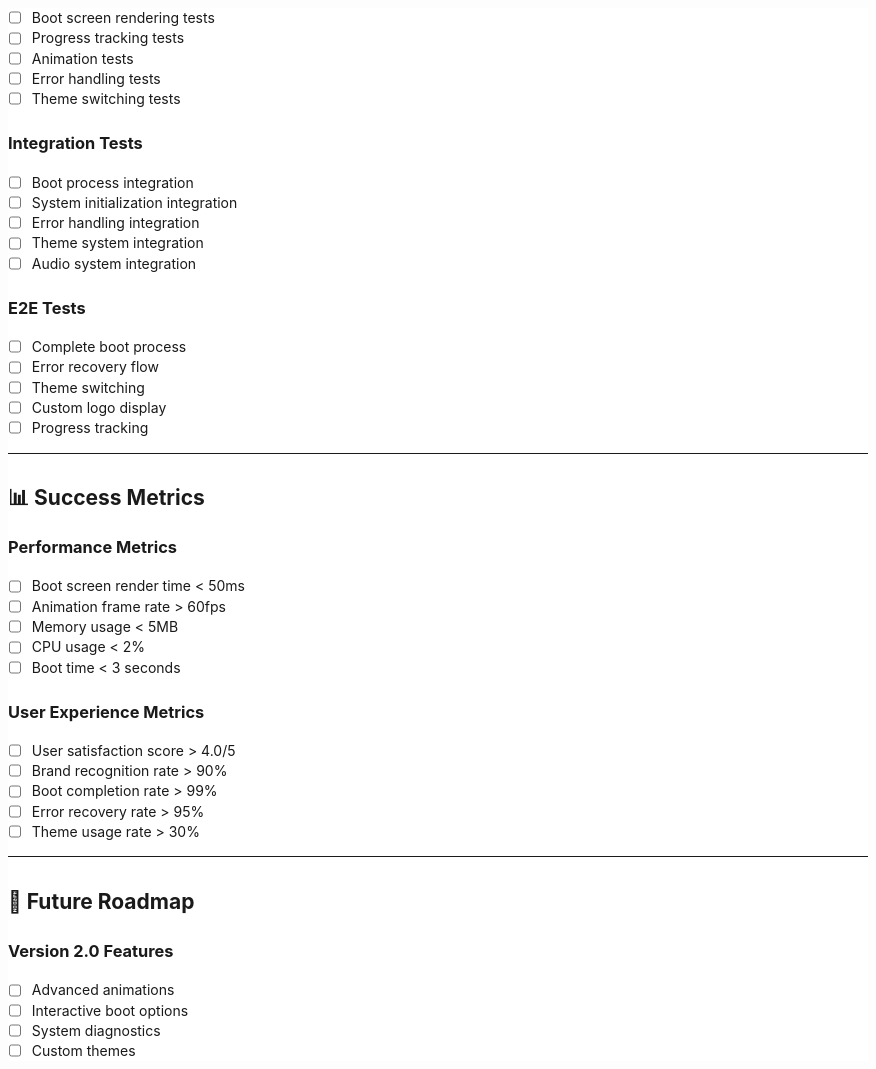 - [ ] Boot screen rendering tests
- [ ] Progress tracking tests
- [ ] Animation tests
- [ ] Error handling tests
- [ ] Theme switching tests

### Integration Tests

- [ ] Boot process integration
- [ ] System initialization integration
- [ ] Error handling integration
- [ ] Theme system integration
- [ ] Audio system integration

### E2E Tests

- [ ] Complete boot process
- [ ] Error recovery flow
- [ ] Theme switching
- [ ] Custom logo display
- [ ] Progress tracking

---

## 📊 Success Metrics

### Performance Metrics

- [ ] Boot screen render time < 50ms
- [ ] Animation frame rate > 60fps
- [ ] Memory usage < 5MB
- [ ] CPU usage < 2%
- [ ] Boot time < 3 seconds

### User Experience Metrics

- [ ] User satisfaction score > 4.0/5
- [ ] Brand recognition rate > 90%
- [ ] Boot completion rate > 99%
- [ ] Error recovery rate > 95%
- [ ] Theme usage rate > 30%

---

## 🚀 Future Roadmap

### Version 2.0 Features

- [ ] Advanced animations
- [ ] Interactive boot options
- [ ] System diagnostics
- [ ] Custom themes
